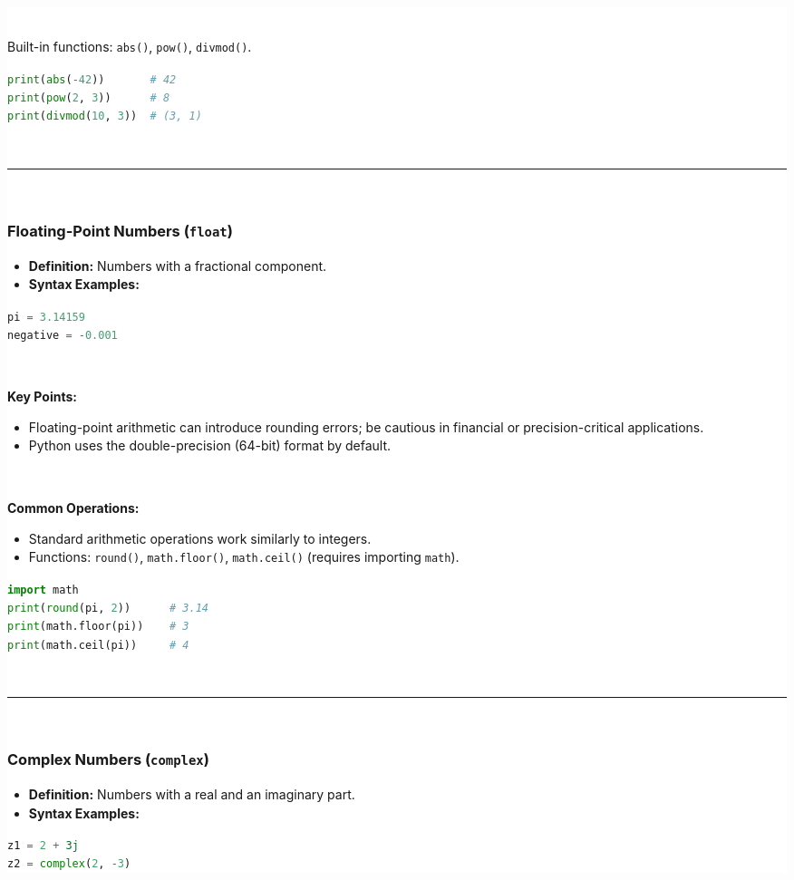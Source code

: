 <br>

Built-in functions: `abs()`, `pow()`, `divmod()`.

```python
print(abs(-42))       # 42
print(pow(2, 3))      # 8
print(divmod(10, 3))  # (3, 1)
```

<br>

---

<br>

### Floating-Point Numbers (`float`)

- **Definition:** Numbers with a fractional component.
- **Syntax Examples:**

```python
pi = 3.14159
negative = -0.001
```

<br>

**Key Points:**

- Floating-point arithmetic can introduce rounding errors; be cautious in financial or precision-critical applications.
- Python uses the double-precision (64-bit) format by default.

<br>

**Common Operations:**

- Standard arithmetic operations work similarly to integers.
- Functions: `round()`, `math.floor()`, `math.ceil()` (requires importing `math`).

```python
import math
print(round(pi, 2))      # 3.14
print(math.floor(pi))    # 3
print(math.ceil(pi))     # 4
```

<br>

---

<br>

### Complex Numbers (`complex`)

- **Definition:** Numbers with a real and an imaginary part.
- **Syntax Examples:**

```python
z1 = 2 + 3j
z2 = complex(2, -3)
```
